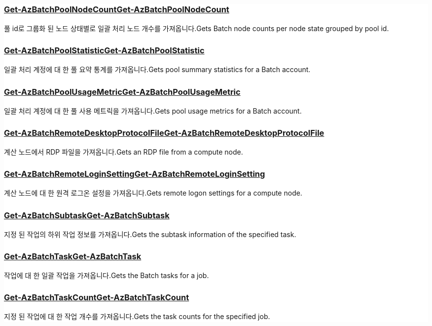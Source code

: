 ### [<span data-ttu-id="44657-153">Get-AzBatchPoolNodeCount</span><span class="sxs-lookup"><span data-stu-id="44657-153">Get-AzBatchPoolNodeCount</span></span>](Get-AzBatchPoolNodeCount.md)
<span data-ttu-id="44657-154">풀 id로 그룹화 된 노드 상태별로 일괄 처리 노드 개수를 가져옵니다.</span><span class="sxs-lookup"><span data-stu-id="44657-154">Gets Batch node counts per node state grouped by pool id.</span></span>

### [<span data-ttu-id="44657-155">Get-AzBatchPoolStatistic</span><span class="sxs-lookup"><span data-stu-id="44657-155">Get-AzBatchPoolStatistic</span></span>](Get-AzBatchPoolStatistic.md)
<span data-ttu-id="44657-156">일괄 처리 계정에 대 한 풀 요약 통계를 가져옵니다.</span><span class="sxs-lookup"><span data-stu-id="44657-156">Gets pool summary statistics for a Batch account.</span></span>

### [<span data-ttu-id="44657-157">Get-AzBatchPoolUsageMetric</span><span class="sxs-lookup"><span data-stu-id="44657-157">Get-AzBatchPoolUsageMetric</span></span>](Get-AzBatchPoolUsageMetric.md)
<span data-ttu-id="44657-158">일괄 처리 계정에 대 한 풀 사용 메트릭을 가져옵니다.</span><span class="sxs-lookup"><span data-stu-id="44657-158">Gets pool usage metrics for a Batch account.</span></span>

### [<span data-ttu-id="44657-159">Get-AzBatchRemoteDesktopProtocolFile</span><span class="sxs-lookup"><span data-stu-id="44657-159">Get-AzBatchRemoteDesktopProtocolFile</span></span>](Get-AzBatchRemoteDesktopProtocolFile.md)
<span data-ttu-id="44657-160">계산 노드에서 RDP 파일을 가져옵니다.</span><span class="sxs-lookup"><span data-stu-id="44657-160">Gets an RDP file from a compute node.</span></span>

### [<span data-ttu-id="44657-161">Get-AzBatchRemoteLoginSetting</span><span class="sxs-lookup"><span data-stu-id="44657-161">Get-AzBatchRemoteLoginSetting</span></span>](Get-AzBatchRemoteLoginSetting.md)
<span data-ttu-id="44657-162">계산 노드에 대 한 원격 로그온 설정을 가져옵니다.</span><span class="sxs-lookup"><span data-stu-id="44657-162">Gets remote logon settings for a compute node.</span></span>

### [<span data-ttu-id="44657-163">Get-AzBatchSubtask</span><span class="sxs-lookup"><span data-stu-id="44657-163">Get-AzBatchSubtask</span></span>](Get-AzBatchSubtask.md)
<span data-ttu-id="44657-164">지정 된 작업의 하위 작업 정보를 가져옵니다.</span><span class="sxs-lookup"><span data-stu-id="44657-164">Gets the subtask information of the specified task.</span></span>

### [<span data-ttu-id="44657-165">Get-AzBatchTask</span><span class="sxs-lookup"><span data-stu-id="44657-165">Get-AzBatchTask</span></span>](Get-AzBatchTask.md)
<span data-ttu-id="44657-166">작업에 대 한 일괄 작업을 가져옵니다.</span><span class="sxs-lookup"><span data-stu-id="44657-166">Gets the Batch tasks for a job.</span></span>

### [<span data-ttu-id="44657-167">Get-AzBatchTaskCount</span><span class="sxs-lookup"><span data-stu-id="44657-167">Get-AzBatchTaskCount</span></span>](Get-AzBatchTaskCount.md)
<span data-ttu-id="44657-168">지정 된 작업에 대 한 작업 개수를 가져옵니다.</span><span class="sxs-lookup"><span data-stu-id="44657-168">Gets the task counts for the specified job.</span></span>

